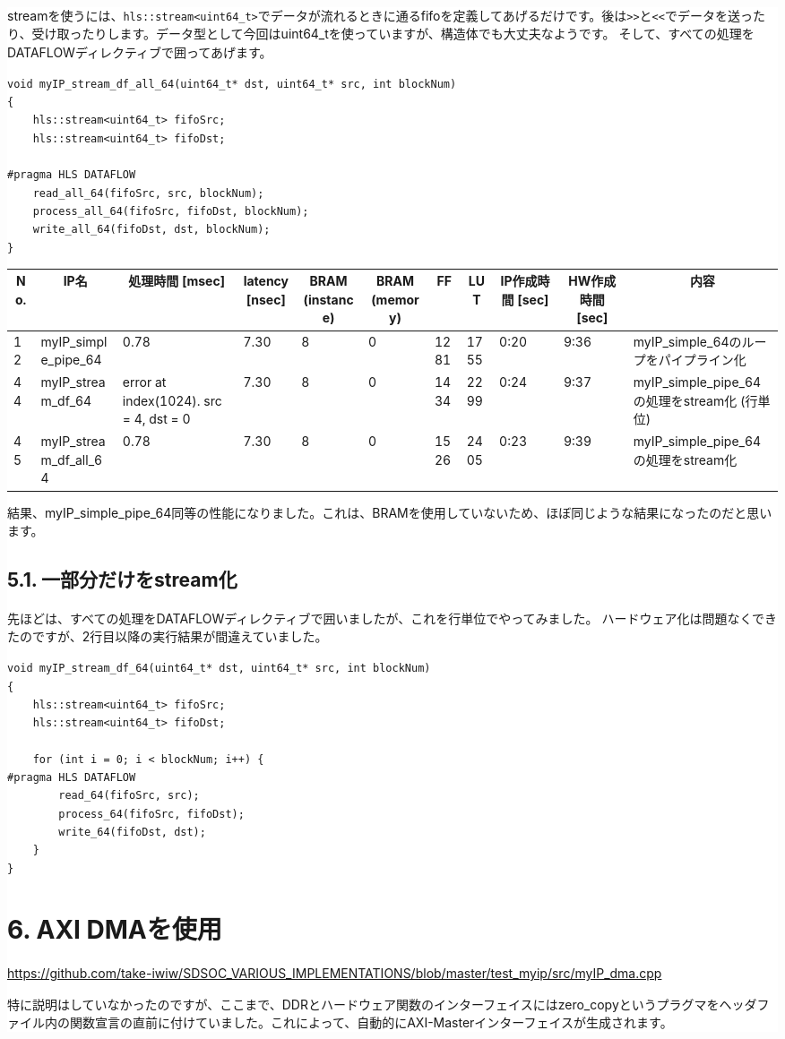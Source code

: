streamを使うには、`hls::stream<uint64_t>`でデータが流れるときに通るfifoを定義してあげるだけです。後は`>>`と`<<`でデータを送ったり、受け取ったりします。データ型として今回はuint64_tを使っていますが、構造体でも大丈夫なようです。
そして、すべての処理をDATAFLOWディレクティブで囲ってあげます。

```c:全ての処理をDATAFLOW化してstreamを使う
void myIP_stream_df_all_64(uint64_t* dst, uint64_t* src, int blockNum)
{
	hls::stream<uint64_t> fifoSrc;
	hls::stream<uint64_t> fifoDst;

#pragma HLS DATAFLOW
	read_all_64(fifoSrc, src, blockNum);
	process_all_64(fifoSrc, fifoDst, blockNum);
	write_all_64(fifoDst, dst, blockNum);
}
```

| No. | IP名                               | 処理時間 [msec]                        | latency [nsec] | BRAM (instance) | BRAM (memory) | FF    | LUT   | IP作成時間 [sec] | HW作成時間 [sec] | 内容                                                                                                                    |
|-----|------------------------------------|----------------------------------------|----------------|-----------------|---------------|-------|-------|------------------|------------------|-------------------------------------------------------------------------------------------------------------------------|
| 12  | myIP_simple_pipe_64                | 0.78                                   | 7.30           | 8               | 0             | 1281  | 1755  | 0:20             | 9:36             | myIP_simple_64のループをパイプライン化                                                                                  |
| 44  | myIP_stream_df_64                  | error at index(1024). src = 4, dst = 0 | 7.30           | 8               | 0             | 1434  | 2299  | 0:24             | 9:37             | myIP_simple_pipe_64の処理をstream化 (行単位)                                                                            |
| 45  | myIP_stream_df_all_64              | 0.78                                   | 7.30           | 8               | 0             | 1526  | 2405  | 0:23             | 9:39             | myIP_simple_pipe_64の処理をstream化                                                                                     |


結果、myIP_simple_pipe_64同等の性能になりました。これは、BRAMを使用していないため、ほぼ同じような結果になったのだと思います。


## 5.1. 一部分だけをstream化
先ほどは、すべての処理をDATAFLOWディレクティブで囲いましたが、これを行単位でやってみました。
ハードウェア化は問題なくできたのですが、2行目以降の実行結果が間違えていました。

```c:1行単位でATAFLOW化してstreamを使う
void myIP_stream_df_64(uint64_t* dst, uint64_t* src, int blockNum)
{
	hls::stream<uint64_t> fifoSrc;
	hls::stream<uint64_t> fifoDst;

	for (int i = 0; i < blockNum; i++) {
#pragma HLS DATAFLOW
		read_64(fifoSrc, src);
		process_64(fifoSrc, fifoDst);
		write_64(fifoDst, dst);
	}
}
```

# 6. AXI DMAを使用
https://github.com/take-iwiw/SDSOC_VARIOUS_IMPLEMENTATIONS/blob/master/test_myip/src/myIP_dma.cpp

特に説明はしていなかったのですが、ここまで、DDRとハードウェア関数のインターフェイスにはzero_copyというプラグマをヘッダファイル内の関数宣言の直前に付けていました。これによって、自動的にAXI-Masterインターフェイスが生成されます。
